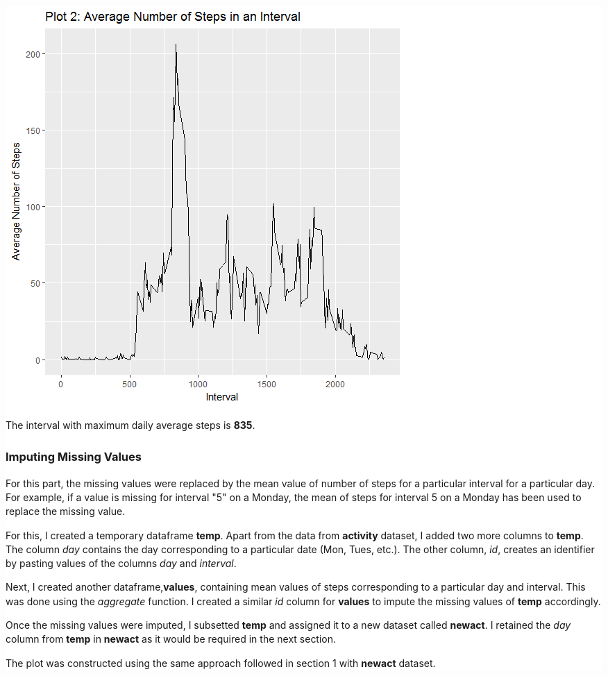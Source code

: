 ![](PA1_template_files/figure-html/Timeseries-1.png)

The interval with maximum daily average steps is **835**.  

### Imputing Missing Values

For this part, the missing values were replaced by the mean value of number of steps for a particular interval for a particular day. For example, if a value is missing for interval "5" on a Monday, the mean of steps for interval 5 on a Monday has been used to replace the missing value.

For this, I created a temporary dataframe **temp**. Apart from the data from **activity** dataset, I added two more columns to **temp**. The column *day* contains the day corresponding to a particular date (Mon, Tues, etc.). The other column, *id*, creates an identifier by pasting values of the columns *day* and *interval*. 

Next, I created another dataframe,**values**, containing mean values of steps corresponding to a particular day and interval. This was done using the *aggregate* function. I created a similar *id* column for **values** to impute the missing values of **temp** accordingly.

Once the missing values were imputed, I subsetted **temp** and assigned it to a new dataset called **newact**. I retained the *day* column from **temp** in **newact** as it would be required in the next section.

The plot was constructed using the same approach followed in section 1 with **newact** dataset.
